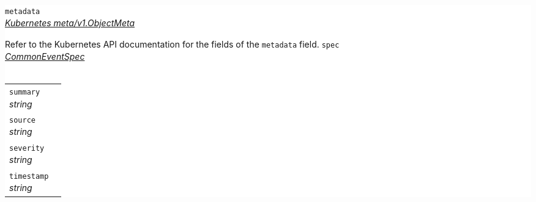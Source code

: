 <code>metadata</code><br/>
<em>
<a href="https://kubernetes.io/docs/reference/generated/kubernetes-api/v1.17/#objectmeta-v1-meta">
Kubernetes meta/v1.ObjectMeta
</a>
</em>
</td>
<td>
Refer to the Kubernetes API documentation for the fields of the
<code>metadata</code> field.
</td>
</tr>
<tr>
<td>
<code>spec</code><br/>
<em>
<a href="#diagnosis.kubediag.org/v1.CommonEventSpec">
CommonEventSpec
</a>
</em>
</td>
<td>
<br/>
<br/>
<table>
<tr>
<td>
<code>summary</code><br/>
<em>
string
</em>
</td>
<td>
</td>
</tr>
<tr>
<td>
<code>source</code><br/>
<em>
string
</em>
</td>
<td>
</td>
</tr>
<tr>
<td>
<code>severity</code><br/>
<em>
string
</em>
</td>
<td>
</td>
</tr>
<tr>
<td>
<code>timestamp</code><br/>
<em>
string
</em>
</td>
<td>
</td>